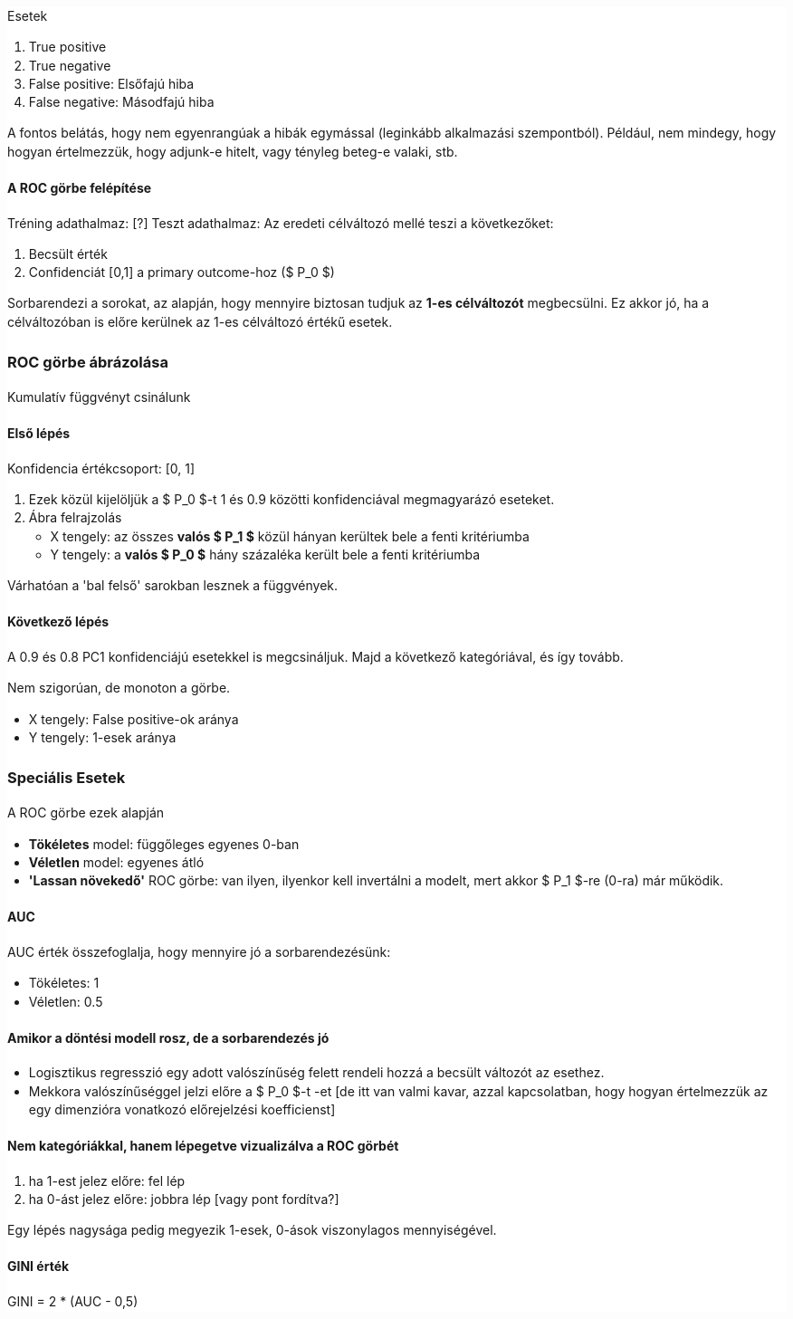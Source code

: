 Esetek
 1. True positive
 2. True negative
 3. False positive: Elsőfajú hiba
 4. False negative: Másodfajú hiba

A fontos belátás, hogy nem egyenrangúak a hibák egymással (leginkább alkalmazási szempontból). Például, nem mindegy, hogy hogyan értelmezzük, hogy adjunk-e hitelt, vagy tényleg beteg-e valaki, stb.

#### A ROC görbe felépítése
Tréning adathalmaz: [?]
Teszt adathalmaz: Az eredeti célváltozó mellé teszi a következőket:
 1. Becsült érték
 2. Confidenciát  [0,1] a primary outcome-hoz ($ P_0 $)

Sorbarendezi a sorokat, az alapján, hogy mennyire biztosan tudjuk az **1-es célváltozót** megbecsülni. Ez akkor jó, ha a célváltozóban is előre kerülnek az 1-es célváltozó értékű esetek.

### ROC görbe ábrázolása
Kumulatív függvényt csinálunk


#### Első lépés
Konfidencia értékcsoport: [0, 1]
1. Ezek közül kijelöljük a $ P_0 $-t 1 és 0.9 közötti konfidenciával megmagyarázó eseteket.
2. Ábra felrajzolás
    - X tengely: az összes **valós $ P_1 $** közül hányan kerültek bele a fenti kritériumba
    - Y tengely: a **valós $ P_0 $** hány százaléka került bele a fenti kritériumba

Várhatóan a 'bal felső' sarokban lesznek a függvények.
#### Következő lépés
A 0.9 és 0.8 PC1 konfidenciájú esetekkel is megcsináljuk. Majd a következő kategóriával, és így tovább.

Nem szigorúan, de monoton a görbe.
- X tengely: False positive-ok aránya
- Y tengely: 1-esek aránya

### Speciális Esetek
A ROC görbe ezek alapján
 * **Tökéletes** model: függőleges egyenes 0-ban
 * **Véletlen** model: egyenes átló
 * **'Lassan növekedő'** ROC görbe: van ilyen, ilyenkor kell invertálni a modelt, mert akkor $ P_1 $-re (0-ra) már működik.

#### AUC
AUC érték összefoglalja, hogy mennyire jó a sorbarendezésünk:
 * Tökéletes: 1
 * Véletlen: 0.5

#### Amikor a döntési modell rosz, de a sorbarendezés jó
 * Logisztikus regresszió egy adott valószínűség felett rendeli hozzá a becsült változót az esethez.
 * Mekkora valószínűséggel jelzi előre a $ P_0 $-t -et [de itt van valmi kavar, azzal kapcsolatban, hogy hogyan értelmezzük az egy dimenzióra vonatkozó előrejelzési koefficienst]

#### Nem kategóriákkal, hanem lépegetve vizualizálva a ROC görbét
 1. ha 1-est jelez előre: fel lép
 1. ha 0-ást jelez előre: jobbra lép
[vagy pont fordítva?]

Egy lépés nagysága pedig megyezik 1-esek, 0-ások viszonylagos mennyiségével.

#### GINI érték
GINI = 2 * (AUC -  0,5)
